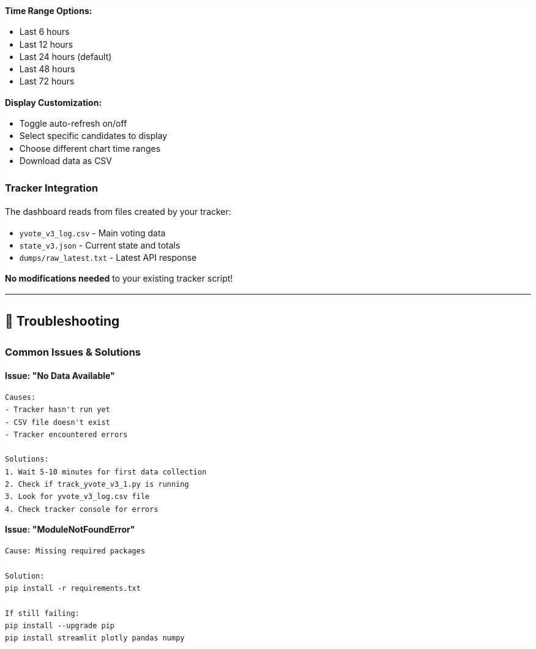 **Time Range Options:**
- Last 6 hours
- Last 12 hours
- Last 24 hours (default)
- Last 48 hours
- Last 72 hours

**Display Customization:**
- Toggle auto-refresh on/off
- Select specific candidates to display
- Choose different chart time ranges
- Download data as CSV

### Tracker Integration

The dashboard reads from files created by your tracker:
- `yvote_v3_log.csv` - Main voting data
- `state_v3.json` - Current state and totals
- `dumps/raw_latest.txt` - Latest API response

**No modifications needed** to your existing tracker script!

---

## 🐛 Troubleshooting

### Common Issues & Solutions

**Issue: "No Data Available"**
```
Causes:
- Tracker hasn't run yet
- CSV file doesn't exist
- Tracker encountered errors

Solutions:
1. Wait 5-10 minutes for first data collection
2. Check if track_yvote_v3_1.py is running
3. Look for yvote_v3_log.csv file
4. Check tracker console for errors
```

**Issue: "ModuleNotFoundError"**
```
Cause: Missing required packages

Solution:
pip install -r requirements.txt

If still failing:
pip install --upgrade pip
pip install streamlit plotly pandas numpy
```
